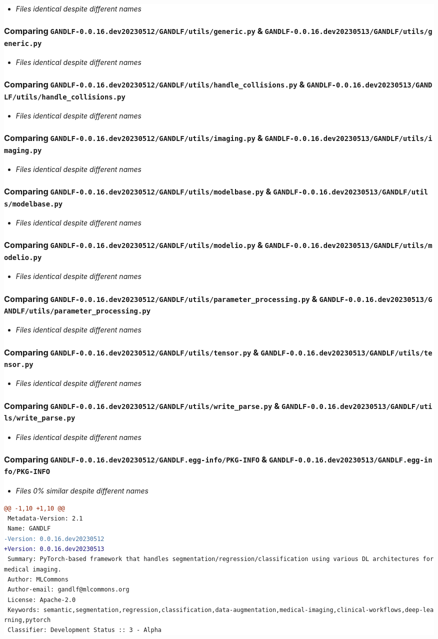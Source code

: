  * *Files identical despite different names*

### Comparing `GANDLF-0.0.16.dev20230512/GANDLF/utils/generic.py` & `GANDLF-0.0.16.dev20230513/GANDLF/utils/generic.py`

 * *Files identical despite different names*

### Comparing `GANDLF-0.0.16.dev20230512/GANDLF/utils/handle_collisions.py` & `GANDLF-0.0.16.dev20230513/GANDLF/utils/handle_collisions.py`

 * *Files identical despite different names*

### Comparing `GANDLF-0.0.16.dev20230512/GANDLF/utils/imaging.py` & `GANDLF-0.0.16.dev20230513/GANDLF/utils/imaging.py`

 * *Files identical despite different names*

### Comparing `GANDLF-0.0.16.dev20230512/GANDLF/utils/modelbase.py` & `GANDLF-0.0.16.dev20230513/GANDLF/utils/modelbase.py`

 * *Files identical despite different names*

### Comparing `GANDLF-0.0.16.dev20230512/GANDLF/utils/modelio.py` & `GANDLF-0.0.16.dev20230513/GANDLF/utils/modelio.py`

 * *Files identical despite different names*

### Comparing `GANDLF-0.0.16.dev20230512/GANDLF/utils/parameter_processing.py` & `GANDLF-0.0.16.dev20230513/GANDLF/utils/parameter_processing.py`

 * *Files identical despite different names*

### Comparing `GANDLF-0.0.16.dev20230512/GANDLF/utils/tensor.py` & `GANDLF-0.0.16.dev20230513/GANDLF/utils/tensor.py`

 * *Files identical despite different names*

### Comparing `GANDLF-0.0.16.dev20230512/GANDLF/utils/write_parse.py` & `GANDLF-0.0.16.dev20230513/GANDLF/utils/write_parse.py`

 * *Files identical despite different names*

### Comparing `GANDLF-0.0.16.dev20230512/GANDLF.egg-info/PKG-INFO` & `GANDLF-0.0.16.dev20230513/GANDLF.egg-info/PKG-INFO`

 * *Files 0% similar despite different names*

```diff
@@ -1,10 +1,10 @@
 Metadata-Version: 2.1
 Name: GANDLF
-Version: 0.0.16.dev20230512
+Version: 0.0.16.dev20230513
 Summary: PyTorch-based framework that handles segmentation/regression/classification using various DL architectures for medical imaging.
 Author: MLCommons
 Author-email: gandlf@mlcommons.org
 License: Apache-2.0
 Keywords: semantic,segmentation,regression,classification,data-augmentation,medical-imaging,clinical-workflows,deep-learning,pytorch
 Classifier: Development Status :: 3 - Alpha
```